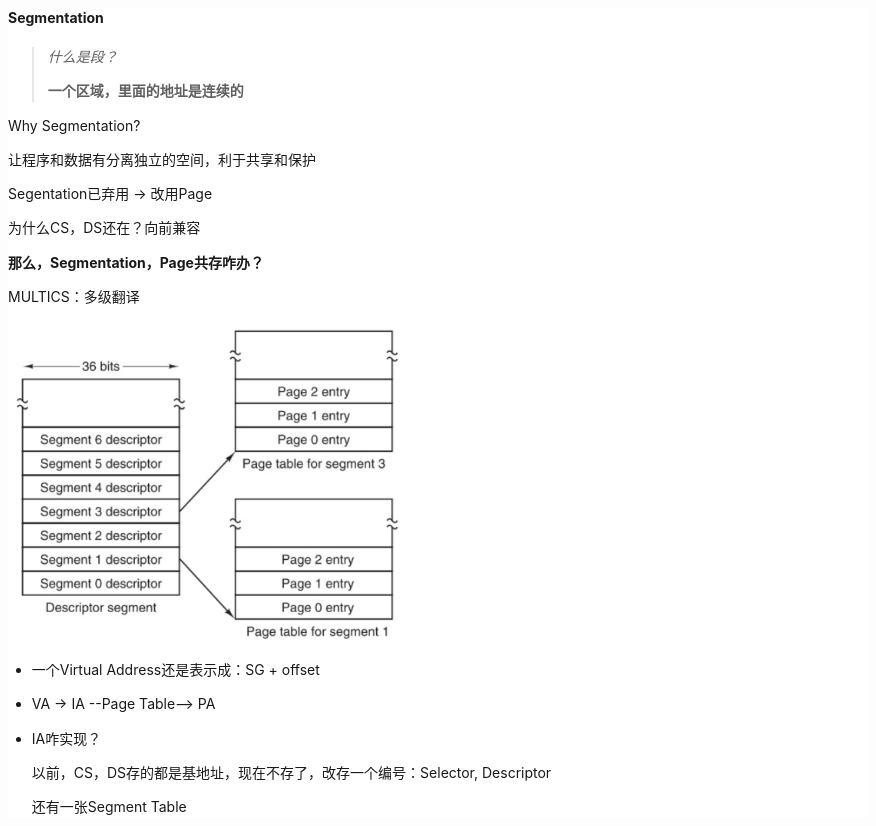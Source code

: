 #### Segmentation

> *什么是段？*
>
> **一个区域，里面的地址是连续的**

Why Segmentation?

让程序和数据有分离独立的空间，利于共享和保护

Segentation已弃用 -> 改用Page

为什么CS，DS还在？向前兼容

**那么，Segmentation，Page共存咋办？**

MULTICS：多级翻译

<img src="img/multics.png" alt="img" style="zoom: 67%;" />

* 一个Virtual Address还是表示成：SG + offset

* VA -> IA --Page Table--> PA

* IA咋实现？

  以前，CS，DS存的都是基地址，现在不存了，改存一个编号：Selector, Descriptor

  还有一张Segment Table
